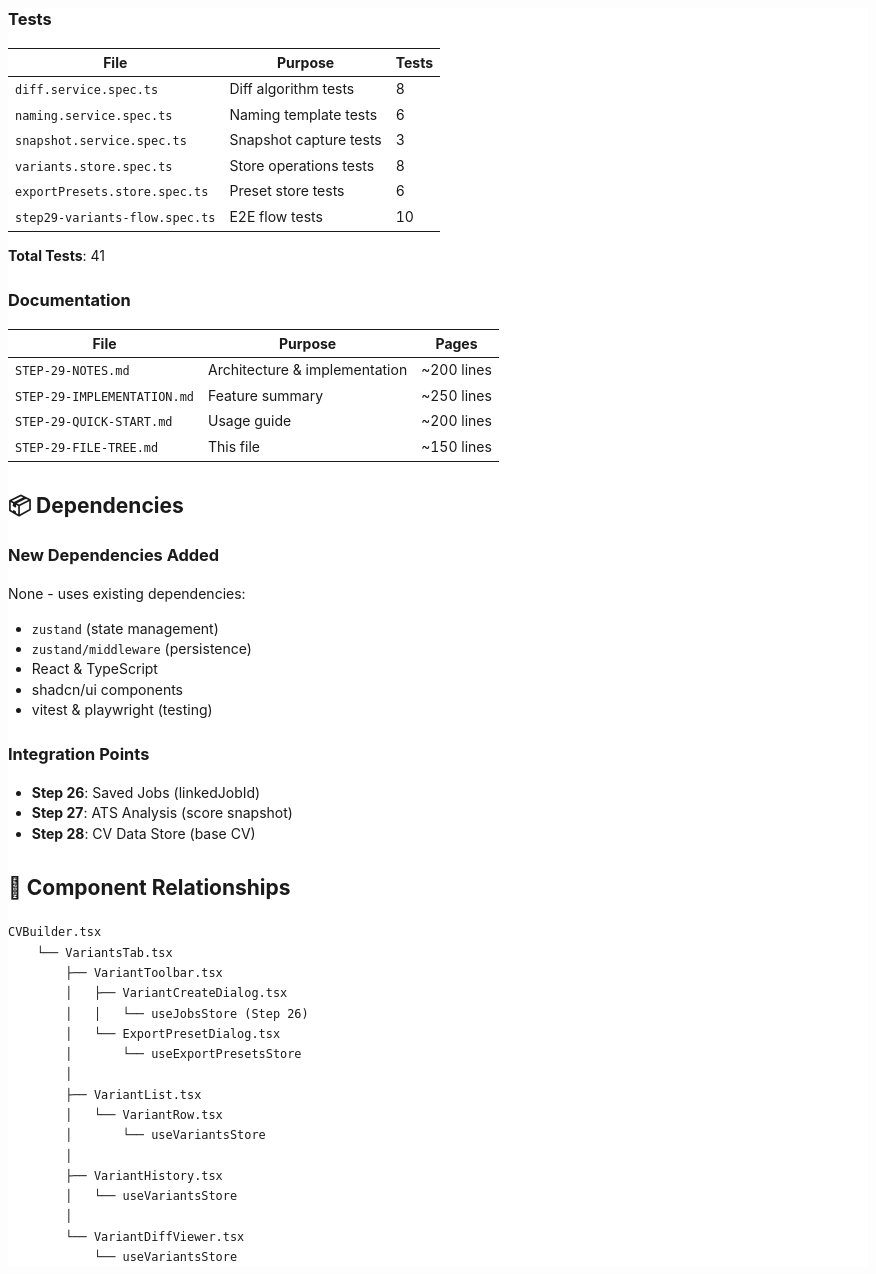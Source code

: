 ### Tests
| File | Purpose | Tests |
|------|---------|-------|
| `diff.service.spec.ts` | Diff algorithm tests | 8 |
| `naming.service.spec.ts` | Naming template tests | 6 |
| `snapshot.service.spec.ts` | Snapshot capture tests | 3 |
| `variants.store.spec.ts` | Store operations tests | 8 |
| `exportPresets.store.spec.ts` | Preset store tests | 6 |
| `step29-variants-flow.spec.ts` | E2E flow tests | 10 |

**Total Tests**: 41

### Documentation
| File | Purpose | Pages |
|------|---------|-------|
| `STEP-29-NOTES.md` | Architecture & implementation | ~200 lines |
| `STEP-29-IMPLEMENTATION.md` | Feature summary | ~250 lines |
| `STEP-29-QUICK-START.md` | Usage guide | ~200 lines |
| `STEP-29-FILE-TREE.md` | This file | ~150 lines |

## 📦 Dependencies

### New Dependencies Added
None - uses existing dependencies:
- `zustand` (state management)
- `zustand/middleware` (persistence)
- React & TypeScript
- shadcn/ui components
- vitest & playwright (testing)

### Integration Points
- **Step 26**: Saved Jobs (linkedJobId)
- **Step 27**: ATS Analysis (score snapshot)
- **Step 28**: CV Data Store (base CV)

## 🔗 Component Relationships

```
CVBuilder.tsx
    └── VariantsTab.tsx
        ├── VariantToolbar.tsx
        │   ├── VariantCreateDialog.tsx
        │   │   └── useJobsStore (Step 26)
        │   └── ExportPresetDialog.tsx
        │       └── useExportPresetsStore
        │
        ├── VariantList.tsx
        │   └── VariantRow.tsx
        │       └── useVariantsStore
        │
        ├── VariantHistory.tsx
        │   └── useVariantsStore
        │
        └── VariantDiffViewer.tsx
            └── useVariantsStore
```